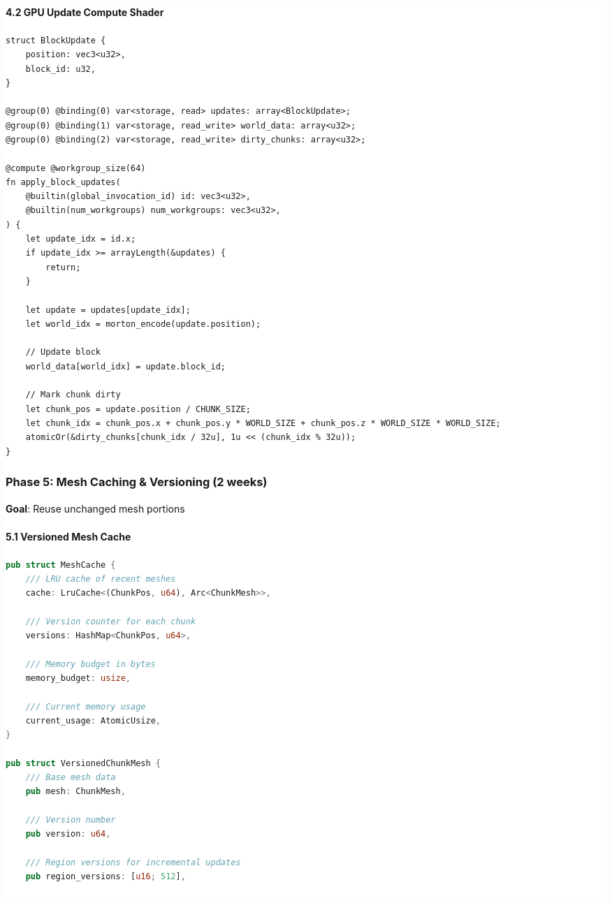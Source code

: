 #### 4.2 GPU Update Compute Shader
```wgsl
struct BlockUpdate {
    position: vec3<u32>,
    block_id: u32,
}

@group(0) @binding(0) var<storage, read> updates: array<BlockUpdate>;
@group(0) @binding(1) var<storage, read_write> world_data: array<u32>;
@group(0) @binding(2) var<storage, read_write> dirty_chunks: array<u32>;

@compute @workgroup_size(64)
fn apply_block_updates(
    @builtin(global_invocation_id) id: vec3<u32>,
    @builtin(num_workgroups) num_workgroups: vec3<u32>,
) {
    let update_idx = id.x;
    if update_idx >= arrayLength(&updates) {
        return;
    }
    
    let update = updates[update_idx];
    let world_idx = morton_encode(update.position);
    
    // Update block
    world_data[world_idx] = update.block_id;
    
    // Mark chunk dirty
    let chunk_pos = update.position / CHUNK_SIZE;
    let chunk_idx = chunk_pos.x + chunk_pos.y * WORLD_SIZE + chunk_pos.z * WORLD_SIZE * WORLD_SIZE;
    atomicOr(&dirty_chunks[chunk_idx / 32u], 1u << (chunk_idx % 32u));
}
```

### Phase 5: Mesh Caching & Versioning (2 weeks)

**Goal**: Reuse unchanged mesh portions

#### 5.1 Versioned Mesh Cache
```rust
pub struct MeshCache {
    /// LRU cache of recent meshes
    cache: LruCache<(ChunkPos, u64), Arc<ChunkMesh>>,
    
    /// Version counter for each chunk
    versions: HashMap<ChunkPos, u64>,
    
    /// Memory budget in bytes
    memory_budget: usize,
    
    /// Current memory usage
    current_usage: AtomicUsize,
}

pub struct VersionedChunkMesh {
    /// Base mesh data
    pub mesh: ChunkMesh,
    
    /// Version number
    pub version: u64,
    
    /// Region versions for incremental updates
    pub region_versions: [u16; 512],
    
```